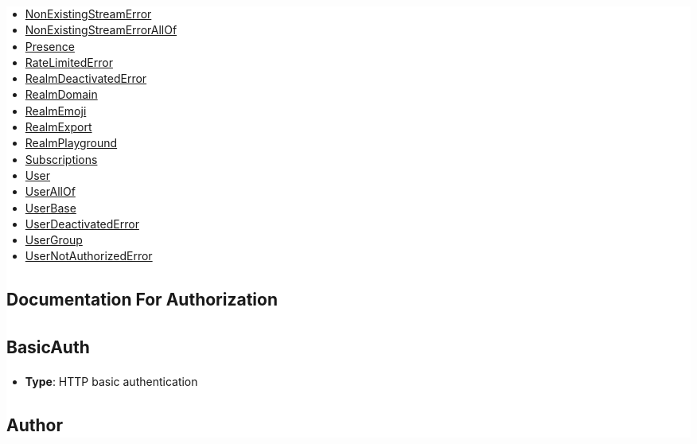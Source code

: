  - [NonExistingStreamError](Resources/docs/Model/NonExistingStreamError.md)
 - [NonExistingStreamErrorAllOf](Resources/docs/Model/NonExistingStreamErrorAllOf.md)
 - [Presence](Resources/docs/Model/Presence.md)
 - [RateLimitedError](Resources/docs/Model/RateLimitedError.md)
 - [RealmDeactivatedError](Resources/docs/Model/RealmDeactivatedError.md)
 - [RealmDomain](Resources/docs/Model/RealmDomain.md)
 - [RealmEmoji](Resources/docs/Model/RealmEmoji.md)
 - [RealmExport](Resources/docs/Model/RealmExport.md)
 - [RealmPlayground](Resources/docs/Model/RealmPlayground.md)
 - [Subscriptions](Resources/docs/Model/Subscriptions.md)
 - [User](Resources/docs/Model/User.md)
 - [UserAllOf](Resources/docs/Model/UserAllOf.md)
 - [UserBase](Resources/docs/Model/UserBase.md)
 - [UserDeactivatedError](Resources/docs/Model/UserDeactivatedError.md)
 - [UserGroup](Resources/docs/Model/UserGroup.md)
 - [UserNotAuthorizedError](Resources/docs/Model/UserNotAuthorizedError.md)


## Documentation For Authorization


## BasicAuth

- **Type**: HTTP basic authentication


## Author




